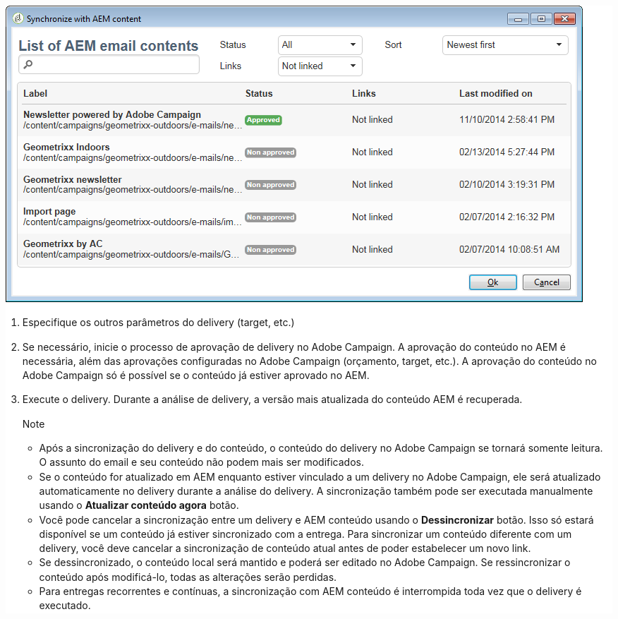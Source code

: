    ![chlimage_1-42](assets/chlimage_1-42.png)

1. Especifique os outros parâmetros do delivery (target, etc.)
1. Se necessário, inicie o processo de aprovação de delivery no Adobe Campaign. A aprovação do conteúdo no AEM é necessária, além das aprovações configuradas no Adobe Campaign (orçamento, target, etc.). A aprovação do conteúdo no Adobe Campaign só é possível se o conteúdo já estiver aprovado no AEM.
1. Execute o delivery. Durante a análise de delivery, a versão mais atualizada do conteúdo AEM é recuperada.

   >[!NOTE]
   * Após a sincronização do delivery e do conteúdo, o conteúdo do delivery no Adobe Campaign se tornará somente leitura. O assunto do email e seu conteúdo não podem mais ser modificados.
   * Se o conteúdo for atualizado em AEM enquanto estiver vinculado a um delivery no Adobe Campaign, ele será atualizado automaticamente no delivery durante a análise do delivery. A sincronização também pode ser executada manualmente usando o **Atualizar conteúdo agora** botão.
   * Você pode cancelar a sincronização entre um delivery e AEM conteúdo usando o **Dessincronizar** botão. Isso só estará disponível se um conteúdo já estiver sincronizado com a entrega. Para sincronizar um conteúdo diferente com um delivery, você deve cancelar a sincronização de conteúdo atual antes de poder estabelecer um novo link.
   * Se dessincronizado, o conteúdo local será mantido e poderá ser editado no Adobe Campaign. Se ressincronizar o conteúdo após modificá-lo, todas as alterações serão perdidas.
   * Para entregas recorrentes e contínuas, a sincronização com AEM conteúdo é interrompida toda vez que o delivery é executado.

